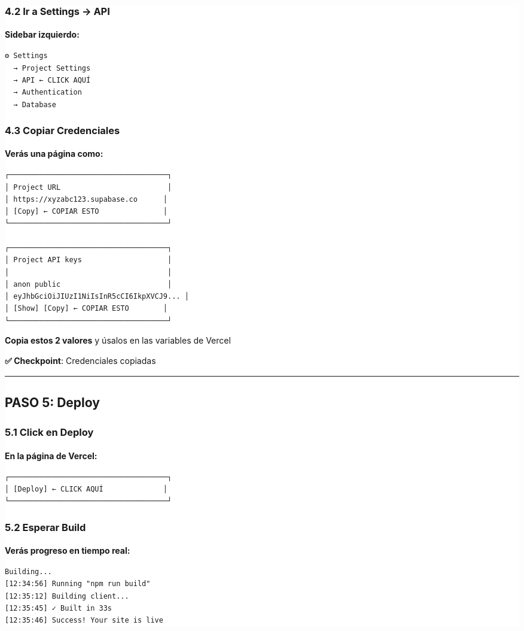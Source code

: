 ### 4.2 Ir a Settings → API
**Sidebar izquierdo:**
```
⚙️ Settings
  → Project Settings
  → API ← CLICK AQUÍ
  → Authentication
  → Database
```

### 4.3 Copiar Credenciales

**Verás una página como:**
```
┌─────────────────────────────────────┐
│ Project URL                         │
│ https://xyzabc123.supabase.co      │
│ [Copy] ← COPIAR ESTO               │
└─────────────────────────────────────┘

┌─────────────────────────────────────┐
│ Project API keys                    │
│                                     │
│ anon public                         │
│ eyJhbGciOiJIUzI1NiIsInR5cCI6IkpXVCJ9... │
│ [Show] [Copy] ← COPIAR ESTO        │
└─────────────────────────────────────┘
```

**Copia estos 2 valores** y úsalos en las variables de Vercel

**✅ Checkpoint**: Credenciales copiadas

---

## PASO 5: Deploy

### 5.1 Click en Deploy
**En la página de Vercel:**
```
┌─────────────────────────────────────┐
│ [Deploy] ← CLICK AQUÍ              │
└─────────────────────────────────────┘
```

### 5.2 Esperar Build
**Verás progreso en tiempo real:**
```
Building...
[12:34:56] Running "npm run build"
[12:35:12] Building client...
[12:35:45] ✓ Built in 33s
[12:35:46] Success! Your site is live
```
